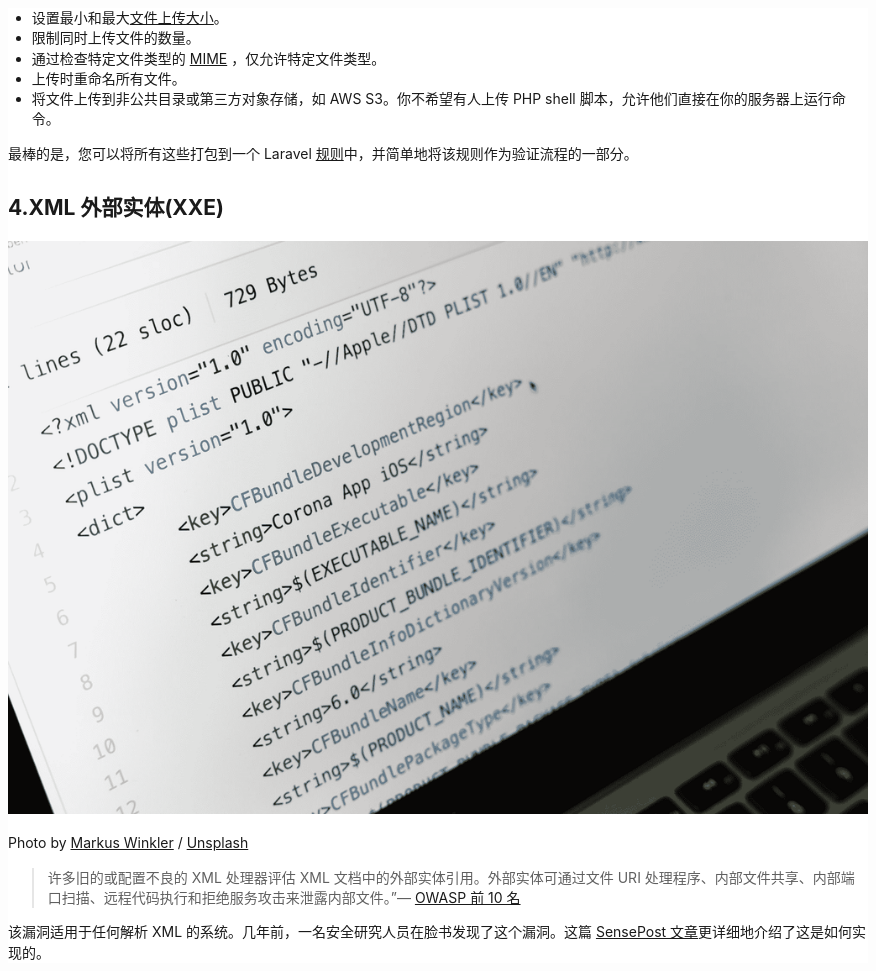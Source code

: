 *   设置最小和最大[文件上传大小](https://laravel.com/docs/7.x/validation#rule-size)。
*   限制同时上传文件的数量。
*   通过检查特定文件类型的 [MIME](https://laravel.com/docs/7.x/validation#rule-mimes) ，仅允许特定文件类型。
*   上传时重命名所有文件。
*   将文件上传到非公共目录或第三方对象存储，如 AWS S3。你不希望有人上传 PHP shell 脚本，允许他们直接在你的服务器上运行命令。

最棒的是，您可以将所有这些打包到一个 Laravel [规则](https://laravel.com/docs/7.x/validation#custom-validation-rules)中，并简单地将该规则作为验证流程的一部分。

## 4.XML 外部实体(XXE)

![image-155](img/f67ccba64736779cabb6cfb3fb59a3f4.png)

Photo by [Markus Winkler](https://unsplash.com/@markuswinkler?utm_source=ghost&utm_medium=referral&utm_campaign=api-credit) / [Unsplash](https://unsplash.com/?utm_source=ghost&utm_medium=referral&utm_campaign=api-credit)

> 许多旧的或配置不良的 XML 处理器评估 XML 文档中的外部实体引用。外部实体可通过文件 URI 处理程序、内部文件共享、内部端口扫描、远程代码执行和拒绝服务攻击来泄露内部文件。”— [OWASP 前 10 名](https://owasp.org/www-project-top-ten/OWASP_Top_Ten_2017/Top_10-2017_A4-XML_External_Entities_%28XXE%29)

该漏洞适用于任何解析 XML 的系统。几年前，一名安全研究人员在脸书发现了这个漏洞。这篇 [SensePost 文章](https://sensepost.com/blog/2014/revisting-xxe-and-abusing-protocols/)更详细地介绍了这是如何实现的。
